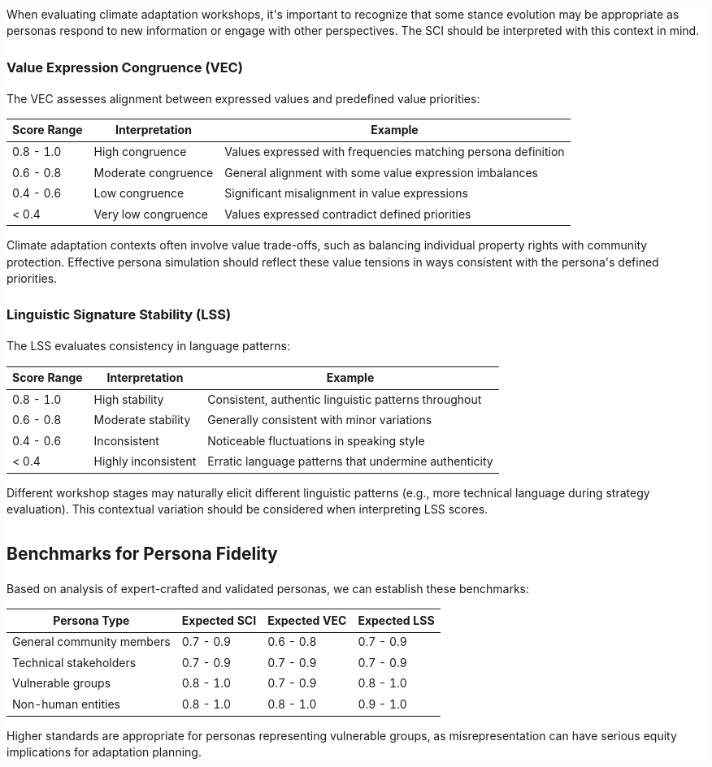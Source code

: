 When evaluating climate adaptation workshops, it's important to recognize that some stance evolution may be appropriate as personas respond to new information or engage with other perspectives. The SCI should be interpreted with this context in mind.

### Value Expression Congruence (VEC)

The VEC assesses alignment between expressed values and predefined value priorities:

| Score Range | Interpretation | Example |
|-------------|----------------|---------|
| 0.8 - 1.0   | High congruence | Values expressed with frequencies matching persona definition |
| 0.6 - 0.8   | Moderate congruence | General alignment with some value expression imbalances |
| 0.4 - 0.6   | Low congruence | Significant misalignment in value expressions |
| < 0.4       | Very low congruence | Values expressed contradict defined priorities |

Climate adaptation contexts often involve value trade-offs, such as balancing individual property rights with community protection. Effective persona simulation should reflect these value tensions in ways consistent with the persona's defined priorities.

### Linguistic Signature Stability (LSS)

The LSS evaluates consistency in language patterns:

| Score Range | Interpretation | Example |
|-------------|----------------|---------|
| 0.8 - 1.0   | High stability | Consistent, authentic linguistic patterns throughout |
| 0.6 - 0.8   | Moderate stability | Generally consistent with minor variations |
| 0.4 - 0.6   | Inconsistent | Noticeable fluctuations in speaking style |
| < 0.4       | Highly inconsistent | Erratic language patterns that undermine authenticity |

Different workshop stages may naturally elicit different linguistic patterns (e.g., more technical language during strategy evaluation). This contextual variation should be considered when interpreting LSS scores.

## Benchmarks for Persona Fidelity

Based on analysis of expert-crafted and validated personas, we can establish these benchmarks:

| Persona Type | Expected SCI | Expected VEC | Expected LSS |
|--------------|--------------|--------------|--------------|
| General community members | 0.7 - 0.9 | 0.6 - 0.8 | 0.7 - 0.9 |
| Technical stakeholders | 0.7 - 0.9 | 0.7 - 0.9 | 0.7 - 0.9 |
| Vulnerable groups | 0.8 - 1.0 | 0.7 - 0.9 | 0.8 - 1.0 |
| Non-human entities | 0.8 - 1.0 | 0.8 - 1.0 | 0.9 - 1.0 |

Higher standards are appropriate for personas representing vulnerable groups, as misrepresentation can have serious equity implications for adaptation planning.
